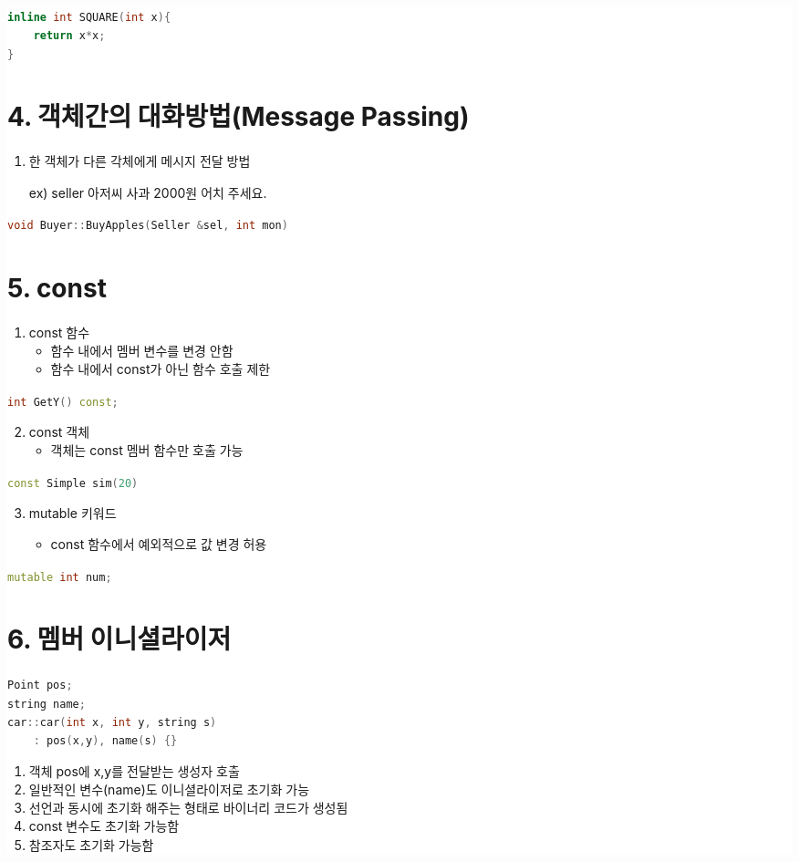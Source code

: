 ```cpp
inline int SQUARE(int x){
    return x*x;
}
```

# 4. 객체간의 대화방법(Message Passing)

1. 한 객체가 다른 각체에게 메시지 전달 방법

   ex) seller 아저씨 사과 2000원 어치 주세요.

```cpp
void Buyer::BuyApples(Seller &sel, int mon)
```

# 5. const

1. const 함수
   - 함수 내에서 멤버 변수를 변경 안함
   - 함수 내에서 const가 아닌 함수 호출 제한

```cpp
int GetY() const;
```

2. const 객체
   - 객체는 const 멤버 함수만 호출 가능

```cpp
const Simple sim(20)
```

3. mutable 키워드

   - const 함수에서 예외적으로 값 변경 허용

```cpp
mutable int num;
```

# 6. 멤버 이니셜라이저

```cpp
Point pos;
string name;
car::car(int x, int y, string s)
    : pos(x,y), name(s) {}
```

1. 객체 pos에 x,y를 전달받는 생성자 호출
2. 일반적인 변수(name)도 이니셜라이저로 초기화 가능
3. 선언과 동시에 초기화 해주는 형태로 바이너리 코드가 생성됨
4. const 변수도 초기화 가능함
5. 참조자도 초기화 가능함

